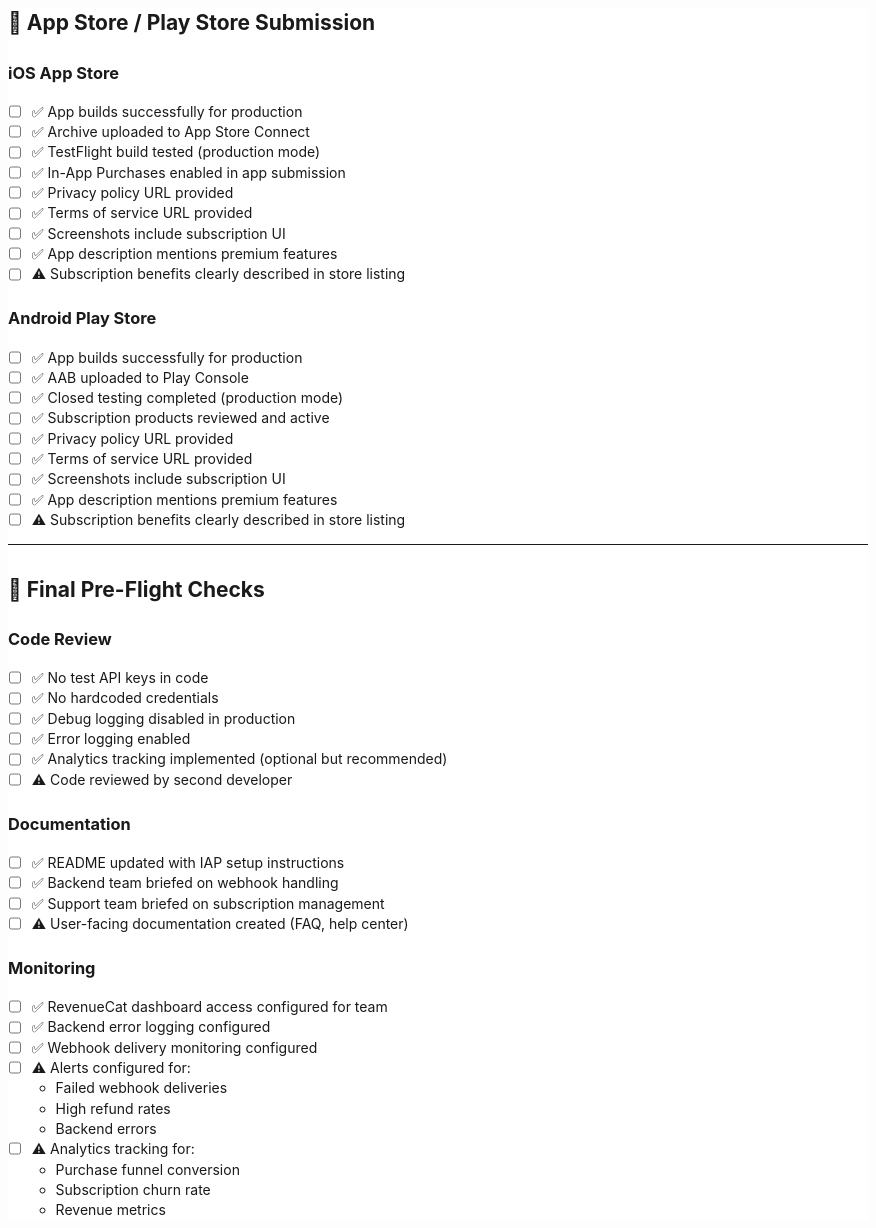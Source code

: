 
## 📱 App Store / Play Store Submission

### iOS App Store

- [ ] ✅ App builds successfully for production
- [ ] ✅ Archive uploaded to App Store Connect
- [ ] ✅ TestFlight build tested (production mode)
- [ ] ✅ In-App Purchases enabled in app submission
- [ ] ✅ Privacy policy URL provided
- [ ] ✅ Terms of service URL provided
- [ ] ✅ Screenshots include subscription UI
- [ ] ✅ App description mentions premium features
- [ ] ⚠️ Subscription benefits clearly described in store listing

### Android Play Store

- [ ] ✅ App builds successfully for production
- [ ] ✅ AAB uploaded to Play Console
- [ ] ✅ Closed testing completed (production mode)
- [ ] ✅ Subscription products reviewed and active
- [ ] ✅ Privacy policy URL provided
- [ ] ✅ Terms of service URL provided
- [ ] ✅ Screenshots include subscription UI
- [ ] ✅ App description mentions premium features
- [ ] ⚠️ Subscription benefits clearly described in store listing

---

## 🚨 Final Pre-Flight Checks

### Code Review

- [ ] ✅ No test API keys in code
- [ ] ✅ No hardcoded credentials
- [ ] ✅ Debug logging disabled in production
- [ ] ✅ Error logging enabled
- [ ] ✅ Analytics tracking implemented (optional but recommended)
- [ ] ⚠️ Code reviewed by second developer

### Documentation

- [ ] ✅ README updated with IAP setup instructions
- [ ] ✅ Backend team briefed on webhook handling
- [ ] ✅ Support team briefed on subscription management
- [ ] ⚠️ User-facing documentation created (FAQ, help center)

### Monitoring

- [ ] ✅ RevenueCat dashboard access configured for team
- [ ] ✅ Backend error logging configured
- [ ] ✅ Webhook delivery monitoring configured
- [ ] ⚠️ Alerts configured for:
  - Failed webhook deliveries
  - High refund rates
  - Backend errors
- [ ] ⚠️ Analytics tracking for:
  - Purchase funnel conversion
  - Subscription churn rate
  - Revenue metrics
